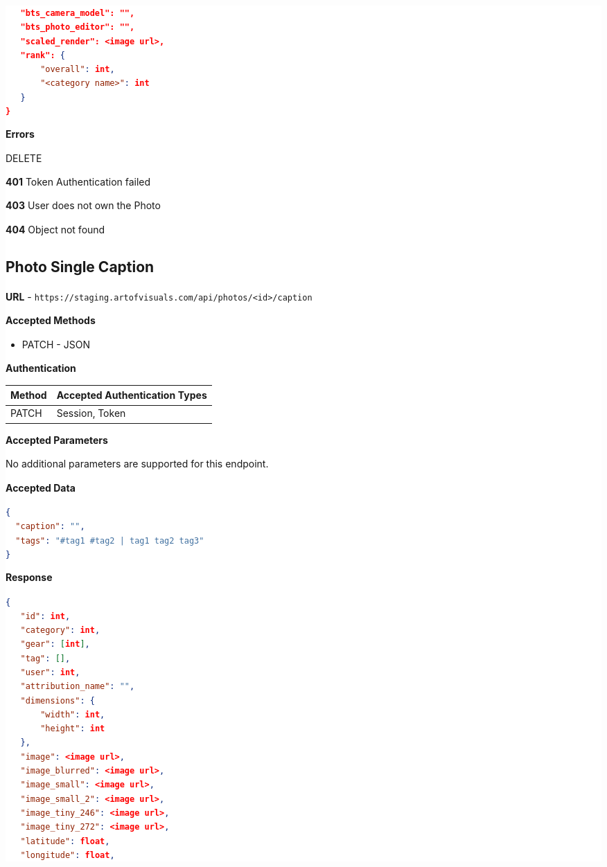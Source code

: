 ```json
   "bts_camera_model": "",
   "bts_photo_editor": "",
   "scaled_render": <image url>,
   "rank": {
       "overall": int,
       "<category name>": int
   }
}
```

**Errors**

DELETE

**401** Token Authentication failed

**403** User does not own the Photo

**404** Object not found

## Photo Single Caption

**URL** - `https://staging.artofvisuals.com/api/photos/<id>/caption`

**Accepted Methods**

- PATCH - JSON

**Authentication**

| Method | Accepted Authentication Types |
| --- | --- |
| PATCH | Session, Token |

**Accepted Parameters**

No additional parameters are supported for this endpoint.

**Accepted Data**

```json
{
  "caption": "",
  "tags": "#tag1 #tag2 | tag1 tag2 tag3"
}
```

**Response**

```json
{
   "id": int,
   "category": int,
   "gear": [int],
   "tag": [],
   "user": int,
   "attribution_name": "",
   "dimensions": {
       "width": int,
       "height": int
   },
   "image": <image url>,
   "image_blurred": <image url>,
   "image_small": <image url>,
   "image_small_2": <image url>,
   "image_tiny_246": <image url>,
   "image_tiny_272": <image url>,
   "latitude": float,
   "longitude": float,
```